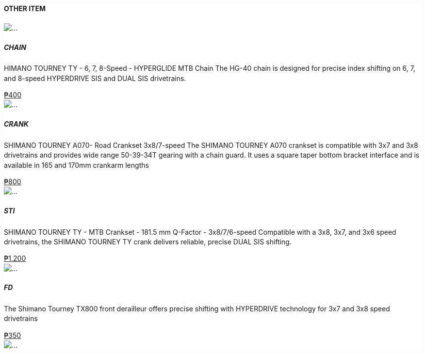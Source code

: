   <h4 id="scrollspyHeading11">OTHER ITEM</h4>
  <h4 id="scrollspyHeading1"></h4>
<div class="grid gap-0 column-gap-3">
  <div class="p-2 g-col-6"></div>
</div>

<div class="card-group">
  <div class="card">
    <img src="C:\Users\WangYo\Downloads\example\other item\chain.jpeg" class="card-img-top" alt="...">
    <div class="card-body">
      <h5 class="card-title">CHAIN</h5>
      <p class="card-text">HIMANO TOURNEY TY - 6, 7, 8-Speed - HYPERGLIDE MTB Chain The HG-40 chain is designed for precise index shifting on 6, 7, and 8-speed HYPERDRIVE SIS and DUAL SIS drivetrains.</p>
    </div>
   <a href="#" class="btn btn-primary">₱400</a>
  </div>
  <div class="grid gap-0 column-gap-3">
  <div class="p-2 g-col-6"></div>
</div>
  <div class="card">
    <img src="C:\Users\WangYo\Downloads\example\other item\shimano2.jpeg" class="card-img-top" alt="...">
    <div class="card-body">
      <h5 class="card-title">CRANK</h5>
      <p class="card-text">SHIMANO TOURNEY A070- Road Crankset 3x8/7-speed The SHIMANO TOURNEY A070 crankset is compatible with 3x7 and 3x8 drivetrains and provides wide range 50-39-34T gearing with a chain guard. It uses a square taper bottom bracket interface and is available in 165 and 170mm crankarm lengths</p>
    </div>
          <a href="#" class="btn btn-primary">₱800</a>
  </div>
  <div class="grid gap-0 column-gap-3">
  <div class="p-2 g-col-6"></div>
</div>
  <div class="card">
    <img src="C:\Users\WangYo\Downloads\example\other item\shimano3.jpeg" class="card-img-top" alt="...">
    <div class="card-body">
      <h5 class="card-title">STI</h5>
      <p class="card-text">SHIMANO TOURNEY TY - MTB Crankset - 181.5 mm Q-Factor - 3x8/7/6-speed Compatible with a 3x8, 3x7, and 3x6 speed drivetrains, the SHIMANO TOURNEY TY crank delivers reliable, precise DUAL SIS shifting.</p>
    </div>
    <a href="#" class="btn btn-primary">₱1,200</a>
  </div>
  <div class="grid gap-0 column-gap-3">
  <div class="p-2 g-col-6"></div>
</div>
   <div class="card">
    <img src="C:\Users\WangYo\Downloads\example\other item\shimano4.jpg" class="card-img-top" alt="...">
    <div class="card-body">
      <h5 class="card-title">FD</h5>
      <p class="card-text">The Shimano Tourney TX800 front derailleur offers precise shifting with HYPERDRIVE technology for 3x7 and 3x8 speed drivetrains</p>
    </div>
    <a href="#" class="btn btn-primary">₱350</a>
  </div>
  <div class="grid gap-0 column-gap-3">
  <div class="p-2 g-col-6"></div>
</div>
   <div class="card">
    <img src="C:\Users\WangYo\Downloads\example\other item\shimano5.jpg" class="card-img-top" alt="...">
    <div class="card-body">